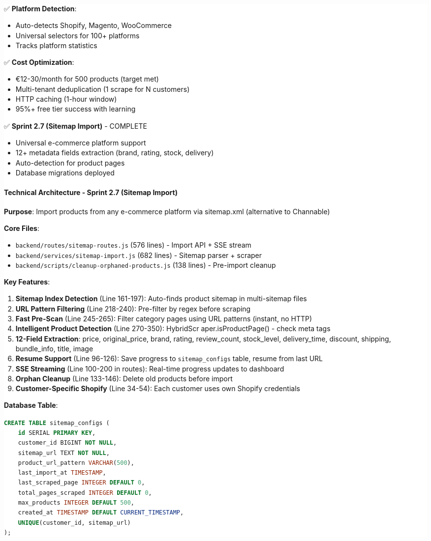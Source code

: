 ✅ **Platform Detection**:
- Auto-detects Shopify, Magento, WooCommerce
- Universal selectors for 100+ platforms
- Tracks platform statistics

✅ **Cost Optimization**:
- €12-30/month for 500 products (target met)
- Multi-tenant deduplication (1 scrape for N customers)
- HTTP caching (1-hour window)
- 95%+ free tier success with learning

✅ **Sprint 2.7 (Sitemap Import)** - COMPLETE
- Universal e-commerce platform support
- 12+ metadata fields extraction (brand, rating, stock, delivery)
- Auto-detection for product pages
- Database migrations deployed

#### Technical Architecture - Sprint 2.7 (Sitemap Import)

**Purpose**: Import products from any e-commerce platform via sitemap.xml (alternative to Channable)

**Core Files**:
- `backend/routes/sitemap-routes.js` (576 lines) - Import API + SSE stream
- `backend/services/sitemap-import.js` (682 lines) - Sitemap parser + scraper
- `backend/scripts/cleanup-orphaned-products.js` (138 lines) - Pre-import cleanup

**Key Features**:
1. **Sitemap Index Detection** (Line 161-197): Auto-finds product sitemap in multi-sitemap files
2. **URL Pattern Filtering** (Line 218-240): Pre-filter by regex before scraping
3. **Fast Pre-Scan** (Line 245-265): Filter category pages using URL patterns (instant, no HTTP)
4. **Intelligent Product Detection** (Line 270-350): HybridScr aper.isProductPage() - check meta tags
5. **12-Field Extraction**: price, original_price, brand, rating, review_count, stock_level, delivery_time, discount, shipping, bundle_info, title, image
6. **Resume Support** (Line 96-126): Save progress to `sitemap_configs` table, resume from last URL
7. **SSE Streaming** (Line 100-200 in routes): Real-time progress updates to dashboard
8. **Orphan Cleanup** (Line 133-146): Delete old products before import
9. **Customer-Specific Shopify** (Line 34-54): Each customer uses own Shopify credentials

**Database Table**:
```sql
CREATE TABLE sitemap_configs (
    id SERIAL PRIMARY KEY,
    customer_id BIGINT NOT NULL,
    sitemap_url TEXT NOT NULL,
    product_url_pattern VARCHAR(500),
    last_import_at TIMESTAMP,
    last_scraped_page INTEGER DEFAULT 0,
    total_pages_scraped INTEGER DEFAULT 0,
    max_products INTEGER DEFAULT 500,
    created_at TIMESTAMP DEFAULT CURRENT_TIMESTAMP,
    UNIQUE(customer_id, sitemap_url)
);
```
